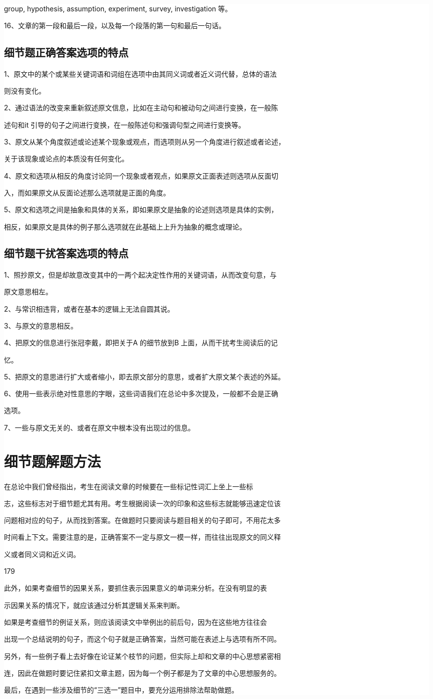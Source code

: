 group, hypothesis, assumption, experiment, survey, investigation 等。

16、文章的第一段和最后一段，以及每一个段落的第一句和最后一句话。

## 细节题正确答案选项的特点

1、原文中的某个或某些关键词语和词组在选项中由其同义词或者近义词代替，总体的语法

则没有变化。

2、通过语法的改变来重新叙述原文信息，比如在主动句和被动句之间进行变换，在一般陈

述句和it 引导的句子之间进行变换，在一般陈述句和强调句型之间进行变换等。

3、原文从某个角度叙述或论述某个现象或观点，而选项则从另一个角度进行叙述或者论述，

关于该现象或论点的本质没有任何变化。

4、原文和选项从相反的角度讨论同一个现象或者观点，如果原文正面表述则选项从反面切

入，而如果原文从反面论述那么选项就是正面的角度。

5、原文和选项之间是抽象和具体的关系，即如果原文是抽象的论述则选项是具体的实例，

相反，如果原文是具体的例子那么选项就在此基础上上升为抽象的概念或理论。

## 细节题干扰答案选项的特点

1、照抄原文，但是却故意改变其中的一两个起决定性作用的关键词语，从而改变句意，与

原文意思相左。

2、与常识相违背，或者在基本的逻辑上无法自圆其说。

3、与原文的意思相反。

4、把原文的信息进行张冠李戴，即把关于A 的细节放到B 上面，从而干扰考生阅读后的记

忆。

5、把原文的意思进行扩大或者缩小，即去原文部分的意思，或者扩大原文某个表述的外延。

6、使用一些表示绝对性意思的字眼，这些词语我们在总论中多次提及，一般都不会是正确

选项。

7、一些与原文无关的、或者在原文中根本没有出现过的信息。

# 细节题解题方法

在总论中我们曾经指出，考生在阅读文章的时候要在一些标记性词汇上坐上一些标

志，这些标志对于细节题尤其有用。考生根据阅读一次的印象和这些标志就能够迅速定位该

问题相对应的句子，从而找到答案。在做题时只要阅读与题目相关的句子即可，不用花太多

时间看上下文。需要注意的是，正确答案不一定与原文一模一样，而往往出现原文的同义释

义或者同义词和近义词。

179

此外，如果考查细节的因果关系，要抓住表示因果意义的单词来分析。在没有明显的表

示因果关系的情况下，就应该通过分析其逻辑关系来判断。

如果是考查细节的例证关系，则应该阅读文中举例出的前后句，因为在这些地方往往会

出现一个总结说明的句子，而这个句子就是正确答案，当然可能在表述上与选项有所不同。

另外，有一些例子看上去好像在论证某个枝节的问题，但实际上却和文章的中心思想紧密相

连，因此在做题时要记住紧扣文章主题，因为每一个例子都是为了文章的中心思想服务的。

最后，在遇到一些涉及细节的“三选一”题目中，要充分运用排除法帮助做题。